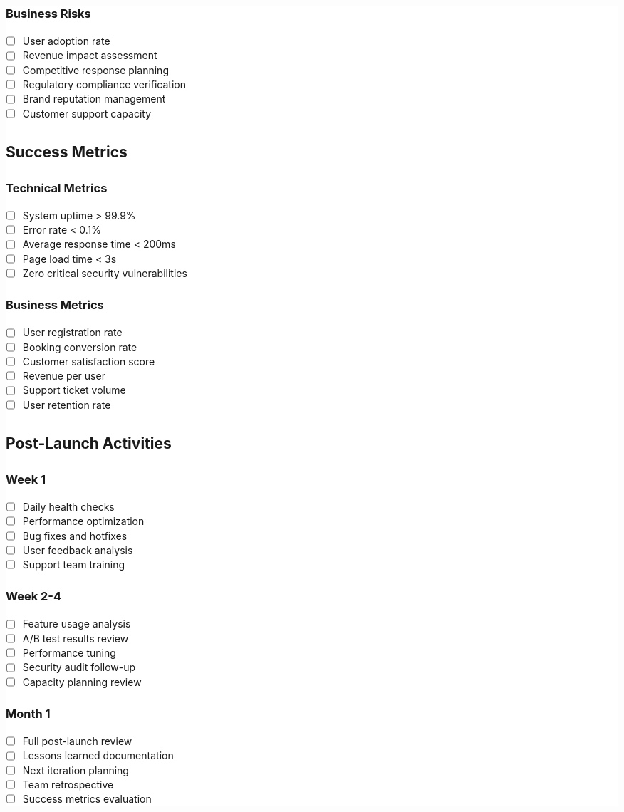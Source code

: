 ### Business Risks
- [ ] User adoption rate
- [ ] Revenue impact assessment
- [ ] Competitive response planning
- [ ] Regulatory compliance verification
- [ ] Brand reputation management
- [ ] Customer support capacity

## Success Metrics

### Technical Metrics
- [ ] System uptime > 99.9%
- [ ] Error rate < 0.1%
- [ ] Average response time < 200ms
- [ ] Page load time < 3s
- [ ] Zero critical security vulnerabilities

### Business Metrics
- [ ] User registration rate
- [ ] Booking conversion rate
- [ ] Customer satisfaction score
- [ ] Revenue per user
- [ ] Support ticket volume
- [ ] User retention rate

## Post-Launch Activities

### Week 1
- [ ] Daily health checks
- [ ] Performance optimization
- [ ] Bug fixes and hotfixes
- [ ] User feedback analysis
- [ ] Support team training

### Week 2-4
- [ ] Feature usage analysis
- [ ] A/B test results review
- [ ] Performance tuning
- [ ] Security audit follow-up
- [ ] Capacity planning review

### Month 1
- [ ] Full post-launch review
- [ ] Lessons learned documentation
- [ ] Next iteration planning
- [ ] Team retrospective
- [ ] Success metrics evaluation
